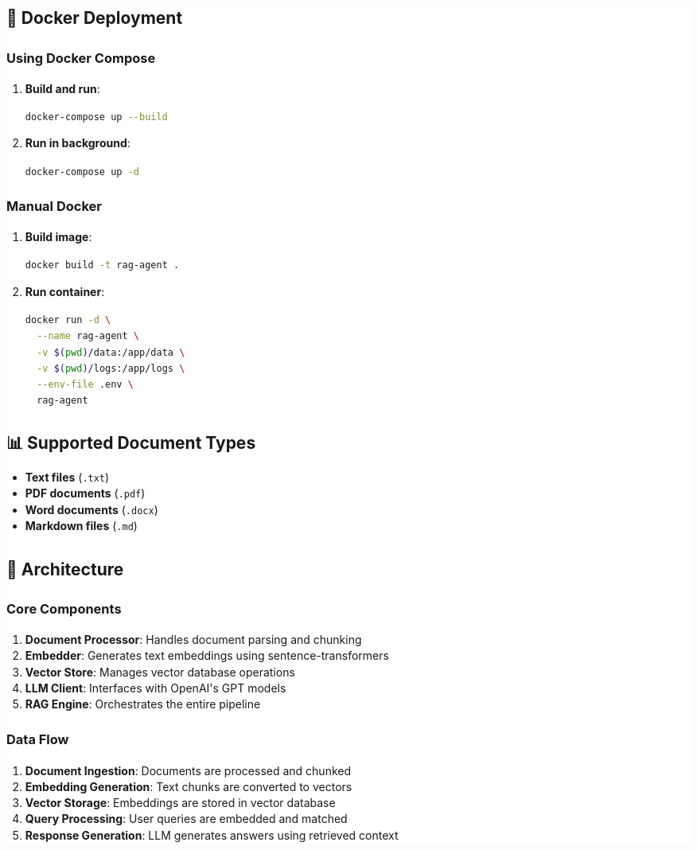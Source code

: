 ## 🐳 Docker Deployment

### Using Docker Compose

1. **Build and run**:
   ```bash
   docker-compose up --build
   ```

2. **Run in background**:
   ```bash
   docker-compose up -d
   ```

### Manual Docker

1. **Build image**:
   ```bash
   docker build -t rag-agent .
   ```

2. **Run container**:
   ```bash
   docker run -d \
     --name rag-agent \
     -v $(pwd)/data:/app/data \
     -v $(pwd)/logs:/app/logs \
     --env-file .env \
     rag-agent
   ```

## 📊 Supported Document Types

- **Text files** (`.txt`)
- **PDF documents** (`.pdf`)
- **Word documents** (`.docx`)
- **Markdown files** (`.md`)

## 🔧 Architecture

### Core Components

1. **Document Processor**: Handles document parsing and chunking
2. **Embedder**: Generates text embeddings using sentence-transformers
3. **Vector Store**: Manages vector database operations
4. **LLM Client**: Interfaces with OpenAI's GPT models
5. **RAG Engine**: Orchestrates the entire pipeline

### Data Flow

1. **Document Ingestion**: Documents are processed and chunked
2. **Embedding Generation**: Text chunks are converted to vectors
3. **Vector Storage**: Embeddings are stored in vector database
4. **Query Processing**: User queries are embedded and matched
5. **Response Generation**: LLM generates answers using retrieved context
